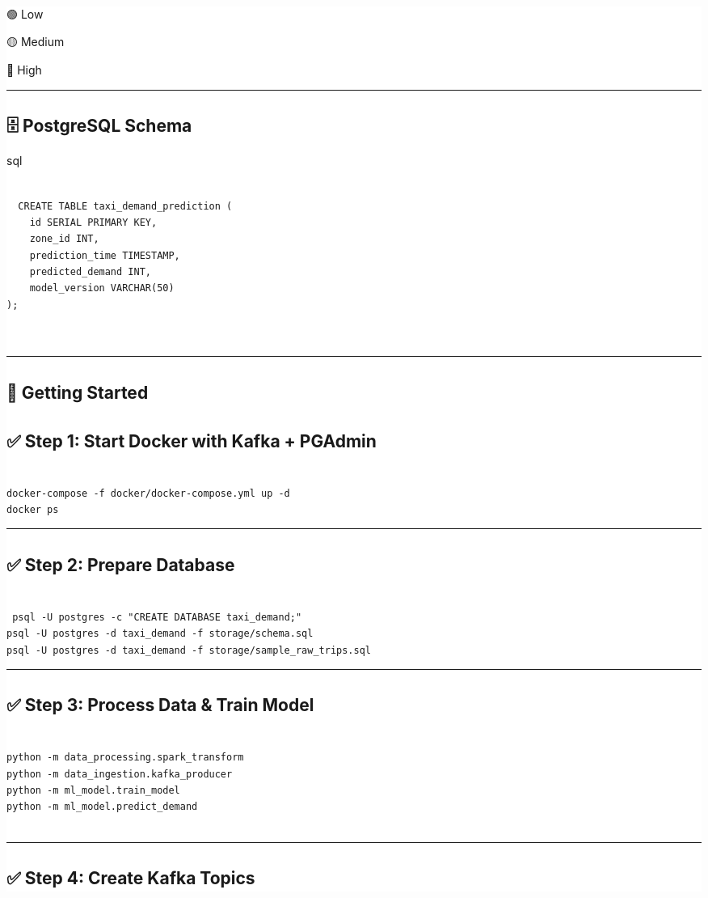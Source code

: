 🟢 Low

🟡 Medium

🔴 High

---
## 🗄️ PostgreSQL Schema
sql
<pre><code>
  CREATE TABLE taxi_demand_prediction (
    id SERIAL PRIMARY KEY,
    zone_id INT,
    prediction_time TIMESTAMP,
    predicted_demand INT,
    model_version VARCHAR(50)
);

  
</code></pre>


---

## 🚀 Getting Started
## ✅ Step 1: Start Docker with Kafka + PGAdmin

<pre><code>
docker-compose -f docker/docker-compose.yml up -d
docker ps
</code></pre>
---
## ✅ Step 2: Prepare Database

<pre><code>
 psql -U postgres -c "CREATE DATABASE taxi_demand;"
psql -U postgres -d taxi_demand -f storage/schema.sql
psql -U postgres -d taxi_demand -f storage/sample_raw_trips.sql
</code></pre>
---

## ✅ Step 3: Process Data & Train Model

<pre><code>
python -m data_processing.spark_transform
python -m data_ingestion.kafka_producer
python -m ml_model.train_model
python -m ml_model.predict_demand

</code></pre>
---
## ✅ Step 4: Create Kafka Topics
